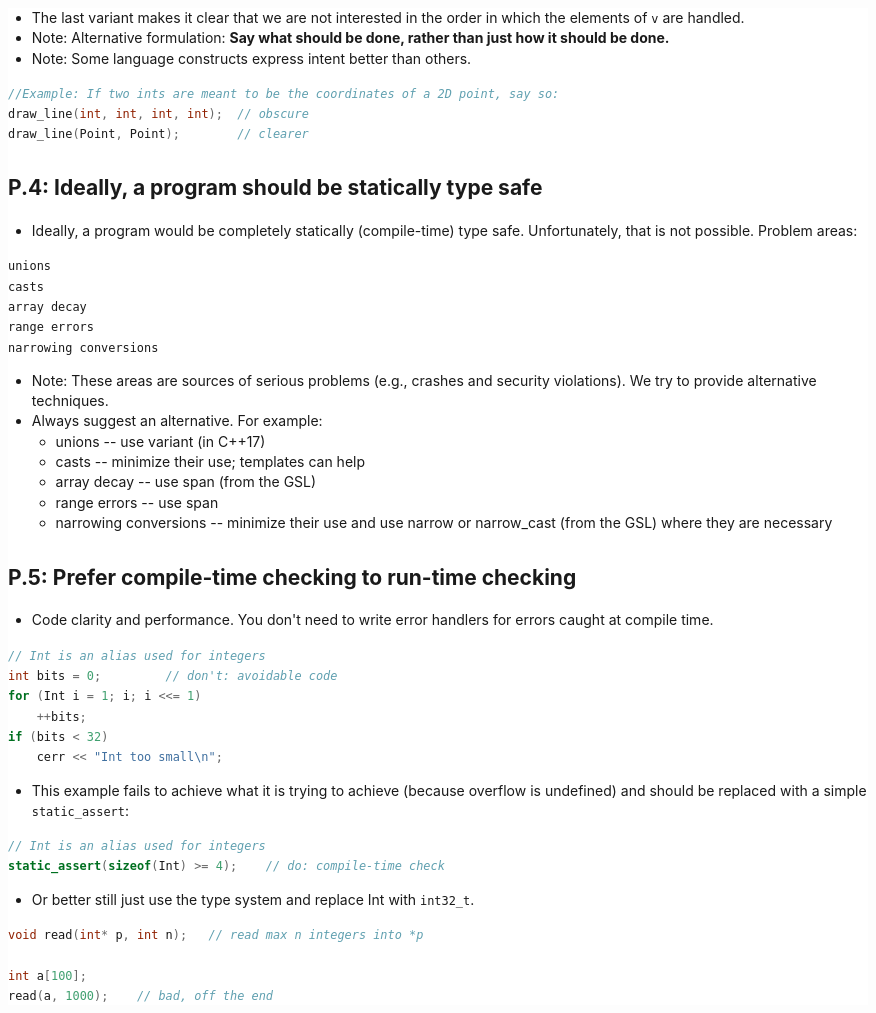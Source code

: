 - The last variant makes it clear that we are not interested in the order in which the elements of `v` are handled.
- Note: Alternative formulation: **Say what should be done, rather than just how it should be done.**
- Note: Some language constructs express intent better than others.
```cpp
//Example: If two ints are meant to be the coordinates of a 2D point, say so:
draw_line(int, int, int, int);  // obscure
draw_line(Point, Point);        // clearer
```

## P.4: Ideally, a program should be statically type safe
- Ideally, a program would be completely statically (compile-time) type safe. Unfortunately, that is not possible. Problem areas:
```cpp
unions
casts
array decay
range errors
narrowing conversions
```
- Note: These areas are sources of serious problems (e.g., crashes and security violations). We try to provide alternative techniques.
- Always suggest an alternative. For example:
  - unions -- use variant (in C++17)
  - casts -- minimize their use; templates can help
  - array decay -- use span (from the GSL)
  - range errors -- use span
  - narrowing conversions -- minimize their use and use narrow or narrow_cast (from the GSL) where they are necessary

## P.5: Prefer compile-time checking to run-time checking
- Code clarity and performance. You don't need to write error handlers for errors caught at compile time.

```cpp
// Int is an alias used for integers
int bits = 0;         // don't: avoidable code
for (Int i = 1; i; i <<= 1)
    ++bits;
if (bits < 32)
    cerr << "Int too small\n";
```
- This example fails to achieve what it is trying to achieve (because overflow is undefined) and should be replaced with a simple `static_assert`:
```cpp
// Int is an alias used for integers
static_assert(sizeof(Int) >= 4);    // do: compile-time check
```
- Or better still just use the type system and replace Int with `int32_t`.

```cpp
void read(int* p, int n);   // read max n integers into *p

int a[100];
read(a, 1000);    // bad, off the end
```
